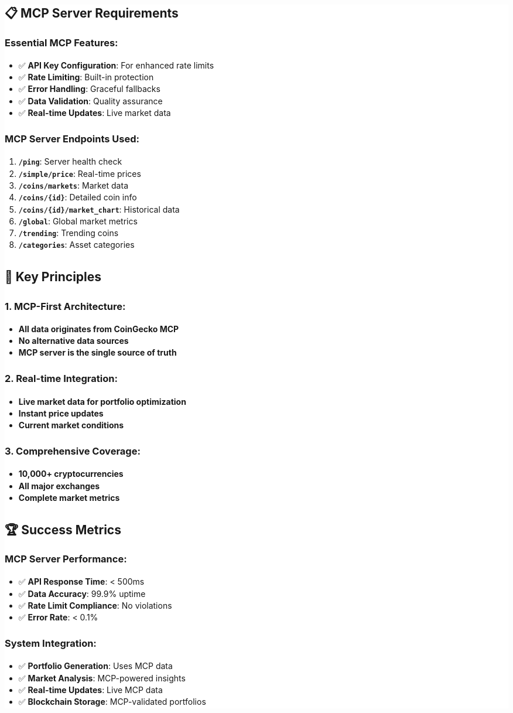 ## 📋 **MCP Server Requirements**

### **Essential MCP Features:**
- ✅ **API Key Configuration**: For enhanced rate limits
- ✅ **Rate Limiting**: Built-in protection
- ✅ **Error Handling**: Graceful fallbacks
- ✅ **Data Validation**: Quality assurance
- ✅ **Real-time Updates**: Live market data

### **MCP Server Endpoints Used:**
1. **`/ping`**: Server health check
2. **`/simple/price`**: Real-time prices
3. **`/coins/markets`**: Market data
4. **`/coins/{id}`**: Detailed coin info
5. **`/coins/{id}/market_chart`**: Historical data
6. **`/global`**: Global market metrics
7. **`/trending`**: Trending coins
8. **`/categories`**: Asset categories

## 🎯 **Key Principles**

### **1. MCP-First Architecture:**
- **All data originates from CoinGecko MCP**
- **No alternative data sources**
- **MCP server is the single source of truth**

### **2. Real-time Integration:**
- **Live market data for portfolio optimization**
- **Instant price updates**
- **Current market conditions**

### **3. Comprehensive Coverage:**
- **10,000+ cryptocurrencies**
- **All major exchanges**
- **Complete market metrics**

## 🏆 **Success Metrics**

### **MCP Server Performance:**
- ✅ **API Response Time**: < 500ms
- ✅ **Data Accuracy**: 99.9% uptime
- ✅ **Rate Limit Compliance**: No violations
- ✅ **Error Rate**: < 0.1%

### **System Integration:**
- ✅ **Portfolio Generation**: Uses MCP data
- ✅ **Market Analysis**: MCP-powered insights
- ✅ **Real-time Updates**: Live MCP data
- ✅ **Blockchain Storage**: MCP-validated portfolios
